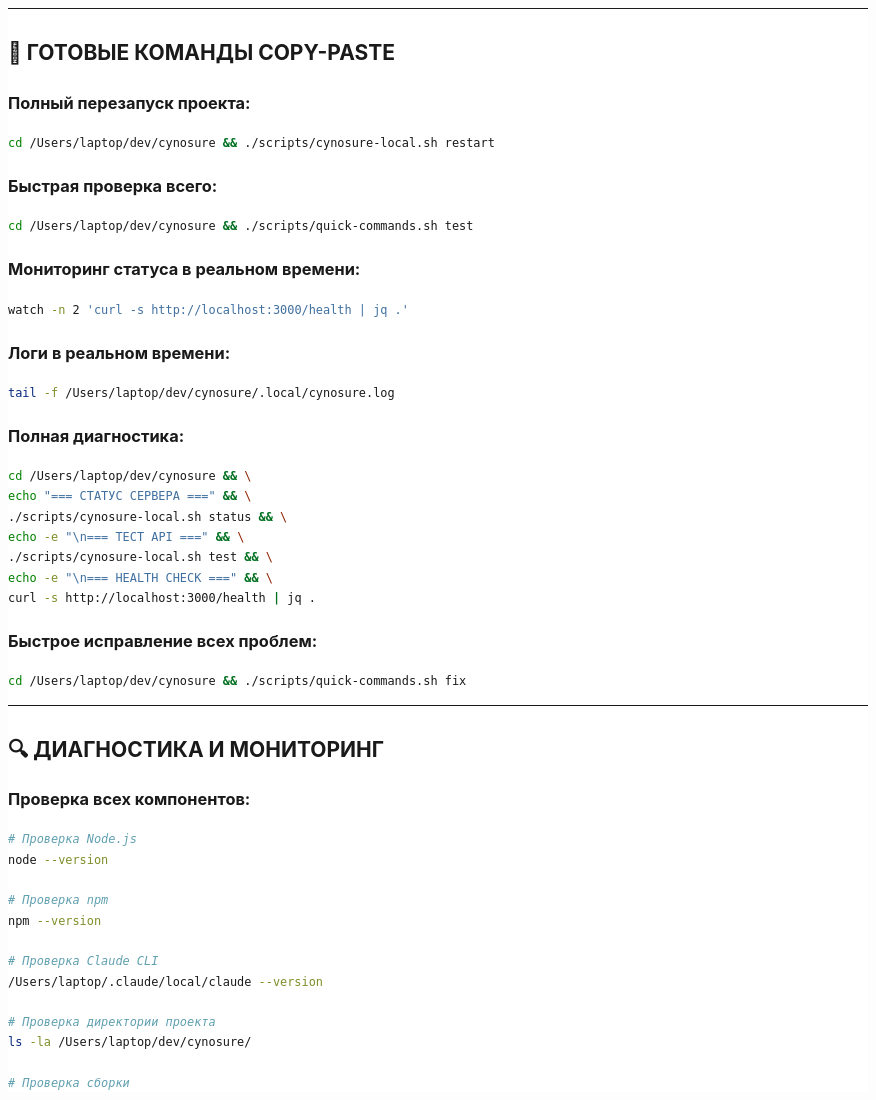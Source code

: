 
---

## 🎯 **ГОТОВЫЕ КОМАНДЫ COPY-PASTE**

### **Полный перезапуск проекта:**

```bash
cd /Users/laptop/dev/cynosure && ./scripts/cynosure-local.sh restart
```

### **Быстрая проверка всего:**

```bash
cd /Users/laptop/dev/cynosure && ./scripts/quick-commands.sh test
```

### **Мониторинг статуса в реальном времени:**

```bash
watch -n 2 'curl -s http://localhost:3000/health | jq .'
```

### **Логи в реальном времени:**

```bash
tail -f /Users/laptop/dev/cynosure/.local/cynosure.log
```

### **Полная диагностика:**

```bash
cd /Users/laptop/dev/cynosure && \
echo "=== СТАТУС СЕРВЕРА ===" && \
./scripts/cynosure-local.sh status && \
echo -e "\n=== ТЕСТ API ===" && \
./scripts/cynosure-local.sh test && \
echo -e "\n=== HEALTH CHECK ===" && \
curl -s http://localhost:3000/health | jq .
```

### **Быстрое исправление всех проблем:**

```bash
cd /Users/laptop/dev/cynosure && ./scripts/quick-commands.sh fix
```

---

## 🔍 **ДИАГНОСТИКА И МОНИТОРИНГ**

### **Проверка всех компонентов:**

```bash
# Проверка Node.js
node --version

# Проверка npm
npm --version

# Проверка Claude CLI
/Users/laptop/.claude/local/claude --version

# Проверка директории проекта
ls -la /Users/laptop/dev/cynosure/

# Проверка сборки
```
